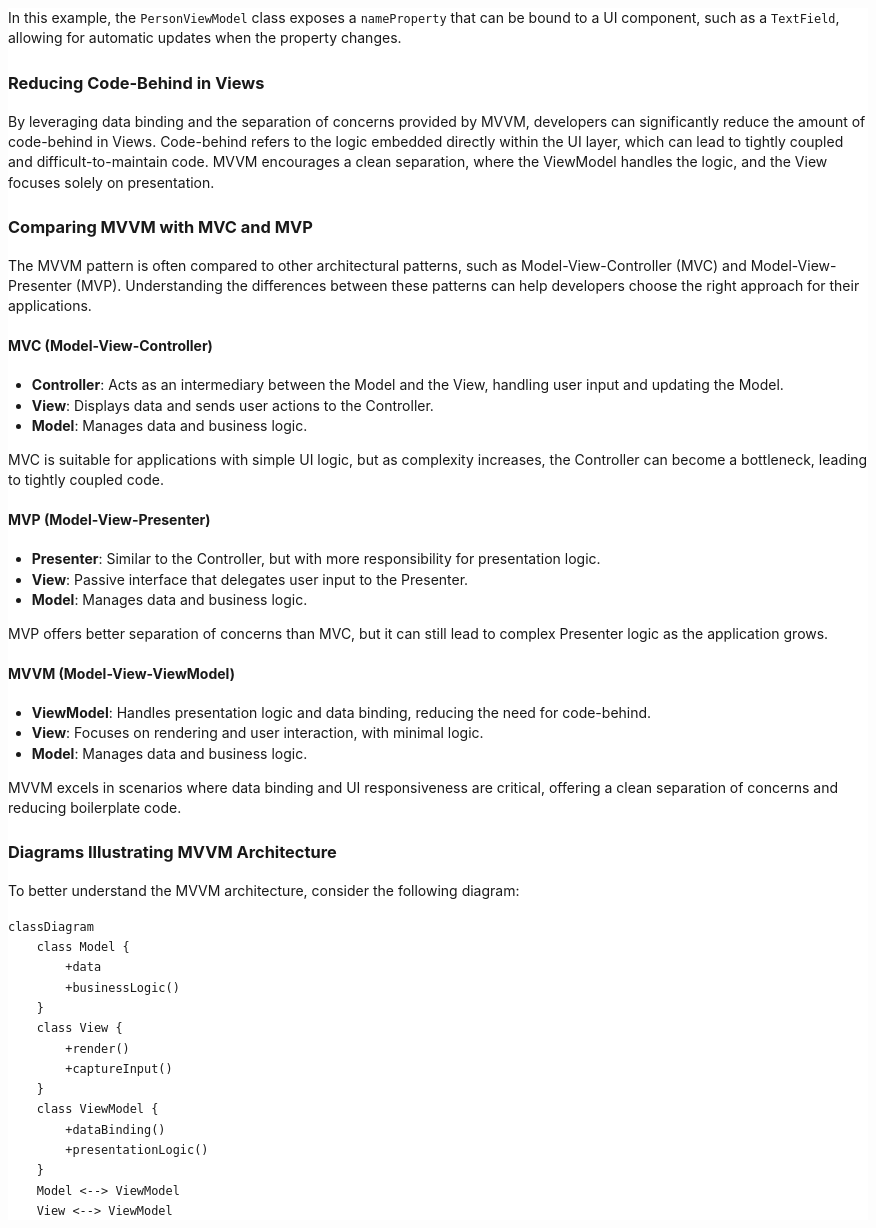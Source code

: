 In this example, the `PersonViewModel` class exposes a `nameProperty` that can be bound to a UI component, such as a `TextField`, allowing for automatic updates when the property changes.

### Reducing Code-Behind in Views

By leveraging data binding and the separation of concerns provided by MVVM, developers can significantly reduce the amount of code-behind in Views. Code-behind refers to the logic embedded directly within the UI layer, which can lead to tightly coupled and difficult-to-maintain code. MVVM encourages a clean separation, where the ViewModel handles the logic, and the View focuses solely on presentation.

### Comparing MVVM with MVC and MVP

The MVVM pattern is often compared to other architectural patterns, such as Model-View-Controller (MVC) and Model-View-Presenter (MVP). Understanding the differences between these patterns can help developers choose the right approach for their applications.

#### MVC (Model-View-Controller)

- **Controller**: Acts as an intermediary between the Model and the View, handling user input and updating the Model.
- **View**: Displays data and sends user actions to the Controller.
- **Model**: Manages data and business logic.

MVC is suitable for applications with simple UI logic, but as complexity increases, the Controller can become a bottleneck, leading to tightly coupled code.

#### MVP (Model-View-Presenter)

- **Presenter**: Similar to the Controller, but with more responsibility for presentation logic.
- **View**: Passive interface that delegates user input to the Presenter.
- **Model**: Manages data and business logic.

MVP offers better separation of concerns than MVC, but it can still lead to complex Presenter logic as the application grows.

#### MVVM (Model-View-ViewModel)

- **ViewModel**: Handles presentation logic and data binding, reducing the need for code-behind.
- **View**: Focuses on rendering and user interaction, with minimal logic.
- **Model**: Manages data and business logic.

MVVM excels in scenarios where data binding and UI responsiveness are critical, offering a clean separation of concerns and reducing boilerplate code.

### Diagrams Illustrating MVVM Architecture

To better understand the MVVM architecture, consider the following diagram:

```mermaid
classDiagram
    class Model {
        +data
        +businessLogic()
    }
    class View {
        +render()
        +captureInput()
    }
    class ViewModel {
        +dataBinding()
        +presentationLogic()
    }
    Model <--> ViewModel
    View <--> ViewModel
```
